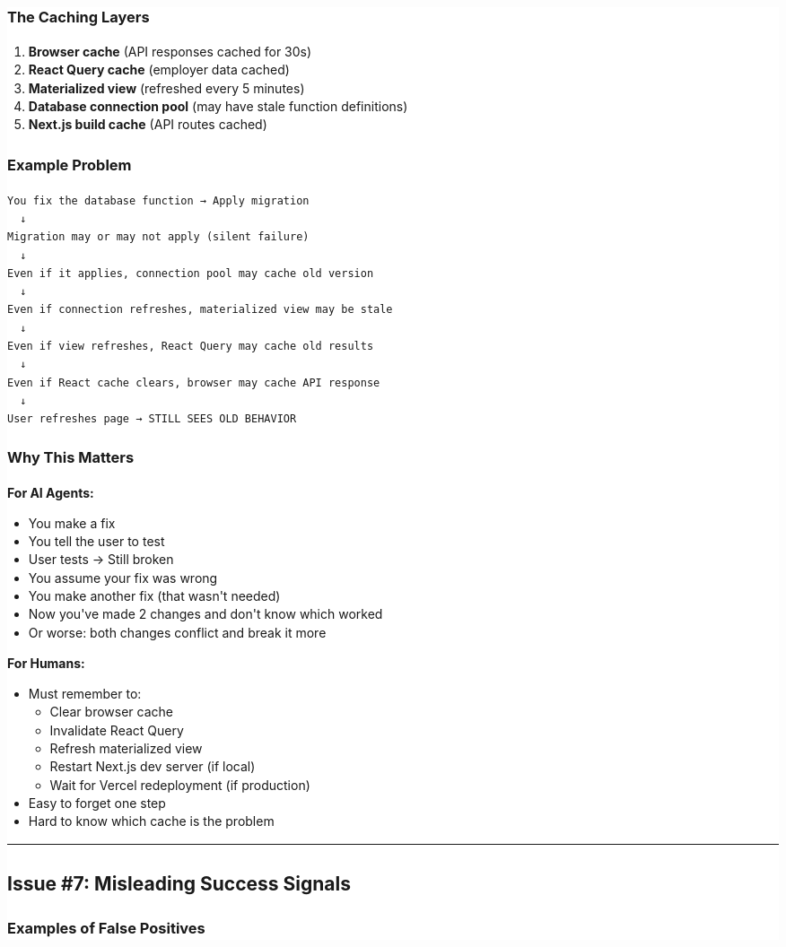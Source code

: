 ### The Caching Layers

1. **Browser cache** (API responses cached for 30s)
2. **React Query cache** (employer data cached)
3. **Materialized view** (refreshed every 5 minutes)
4. **Database connection pool** (may have stale function definitions)
5. **Next.js build cache** (API routes cached)

### Example Problem

```
You fix the database function → Apply migration
  ↓
Migration may or may not apply (silent failure)
  ↓
Even if it applies, connection pool may cache old version
  ↓
Even if connection refreshes, materialized view may be stale
  ↓
Even if view refreshes, React Query may cache old results
  ↓
Even if React cache clears, browser may cache API response
  ↓
User refreshes page → STILL SEES OLD BEHAVIOR
```

### Why This Matters

**For AI Agents:**
- You make a fix
- You tell the user to test
- User tests → Still broken
- You assume your fix was wrong
- You make another fix (that wasn't needed)
- Now you've made 2 changes and don't know which worked
- Or worse: both changes conflict and break it more

**For Humans:**
- Must remember to:
  - Clear browser cache
  - Invalidate React Query
  - Refresh materialized view
  - Restart Next.js dev server (if local)
  - Wait for Vercel redeployment (if production)
- Easy to forget one step
- Hard to know which cache is the problem

---

## Issue #7: Misleading Success Signals

### Examples of False Positives
